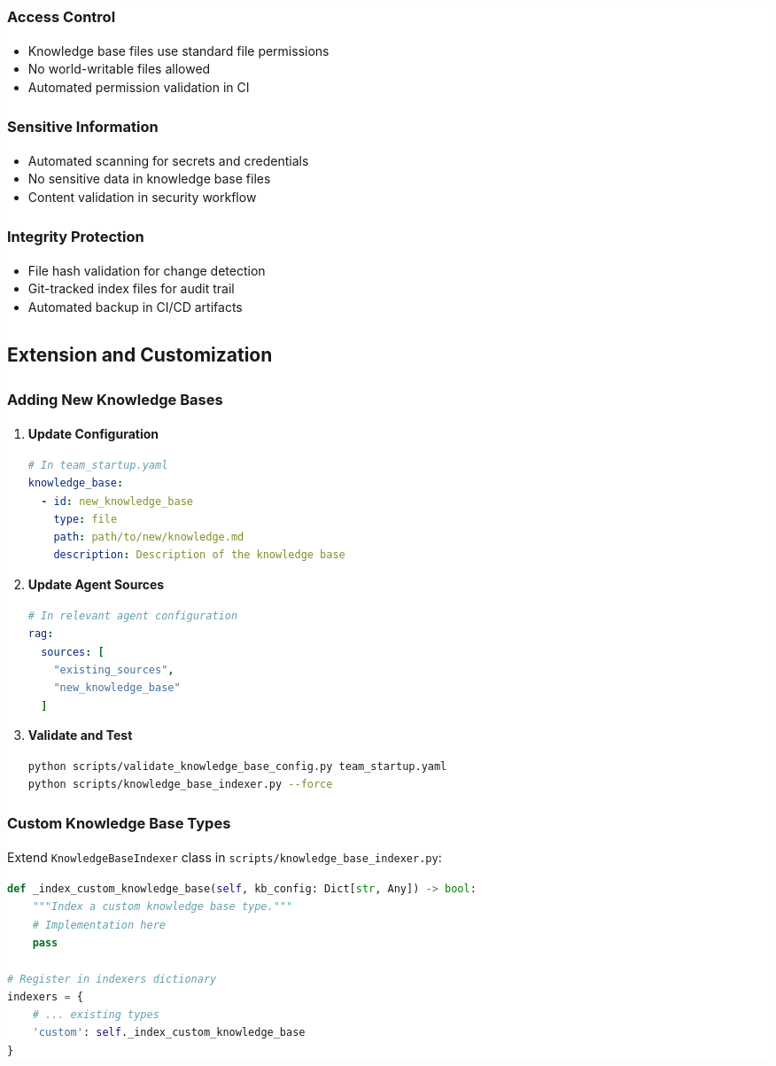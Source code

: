 ### Access Control
- Knowledge base files use standard file permissions
- No world-writable files allowed
- Automated permission validation in CI

### Sensitive Information
- Automated scanning for secrets and credentials
- No sensitive data in knowledge base files
- Content validation in security workflow

### Integrity Protection
- File hash validation for change detection
- Git-tracked index files for audit trail
- Automated backup in CI/CD artifacts

## Extension and Customization

### Adding New Knowledge Bases

1. **Update Configuration**
   ```yaml
   # In team_startup.yaml
   knowledge_base:
     - id: new_knowledge_base
       type: file
       path: path/to/new/knowledge.md
       description: Description of the knowledge base
   ```

2. **Update Agent Sources**
   ```yaml
   # In relevant agent configuration
   rag:
     sources: [
       "existing_sources",
       "new_knowledge_base"
     ]
   ```

3. **Validate and Test**
   ```bash
   python scripts/validate_knowledge_base_config.py team_startup.yaml
   python scripts/knowledge_base_indexer.py --force
   ```

### Custom Knowledge Base Types

Extend `KnowledgeBaseIndexer` class in `scripts/knowledge_base_indexer.py`:

```python
def _index_custom_knowledge_base(self, kb_config: Dict[str, Any]) -> bool:
    """Index a custom knowledge base type."""
    # Implementation here
    pass

# Register in indexers dictionary
indexers = {
    # ... existing types
    'custom': self._index_custom_knowledge_base
}
```

